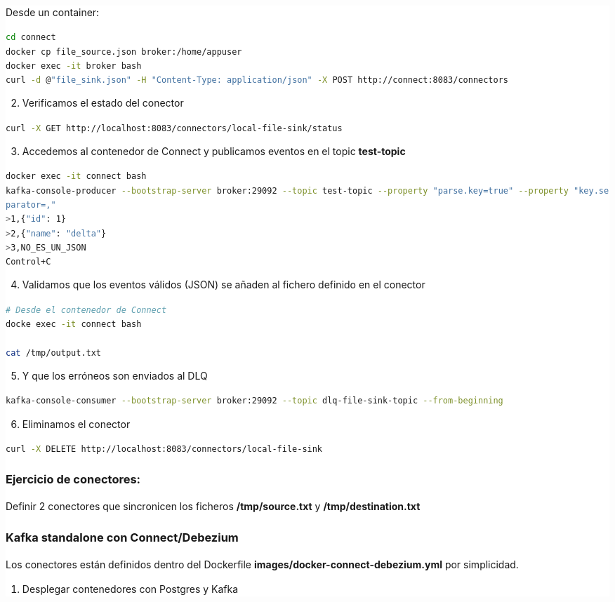 Desde un container:

```bash
cd connect
docker cp file_source.json broker:/home/appuser
docker exec -it broker bash
curl -d @"file_sink.json" -H "Content-Type: application/json" -X POST http://connect:8083/connectors
```

2. Verificamos el estado del conector

```bash
curl -X GET http://localhost:8083/connectors/local-file-sink/status
```

3. Accedemos al contenedor de Connect y publicamos eventos en el topic **test-topic**

```bash
docker exec -it connect bash
kafka-console-producer --bootstrap-server broker:29092 --topic test-topic --property "parse.key=true" --property "key.separator=,"
>1,{"id": 1}
>2,{"name": "delta"}
>3,NO_ES_UN_JSON
Control+C
```

4. Validamos que los eventos válidos (JSON) se añaden al fichero definido en el conector

```bash
# Desde el contenedor de Connect
docke exec -it connect bash

cat /tmp/output.txt
```

5. Y que los erróneos son enviados al DLQ

```bash
kafka-console-consumer --bootstrap-server broker:29092 --topic dlq-file-sink-topic --from-beginning
```

6. Eliminamos el conector

```bash
curl -X DELETE http://localhost:8083/connectors/local-file-sink
```

### Ejercicio de conectores:

Definir 2 conectores que sincronicen los ficheros **/tmp/source.txt** y **/tmp/destination.txt**

### Kafka standalone con Connect/Debezium

Los conectores están definidos dentro del Dockerfile **images/docker-connect-debezium.yml** por simplicidad.

1. Desplegar contenedores con Postgres y Kafka
